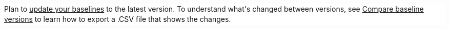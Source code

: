 Plan to [update your baselines](../protect/security-baselines-configure.md#change-the-baseline-version-for-a-profile) to the latest version. To understand what's changed between versions, see [Compare baseline versions](../protect/security-baselines.md#compare-baseline-versions) to learn how to export a .CSV file that shows the changes.
